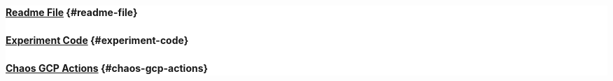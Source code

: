 #### [Readme File](https://github.com/GoogleCloudPlatform/chaos-engineering/blob/main/chaostoolkit-examples/l7ilb-urlmap-fault-injection-gke/README.md) {#readme-file}


#### [Experiment Code](https://github.com/GoogleCloudPlatform/chaos-engineering/blob/main/chaostoolkit-examples/l7ilb-urlmap-fault-injection-gke/chaos-experiment/scripts/setupChaos.sh) {#experiment-code}


#### [Chaos GCP Actions](https://github.com/chaostoolkit-incubator/chaostoolkit-google-cloud-platform/blob/master/chaosgcp/lb/actions.py#L140) {#chaos-gcp-actions}
